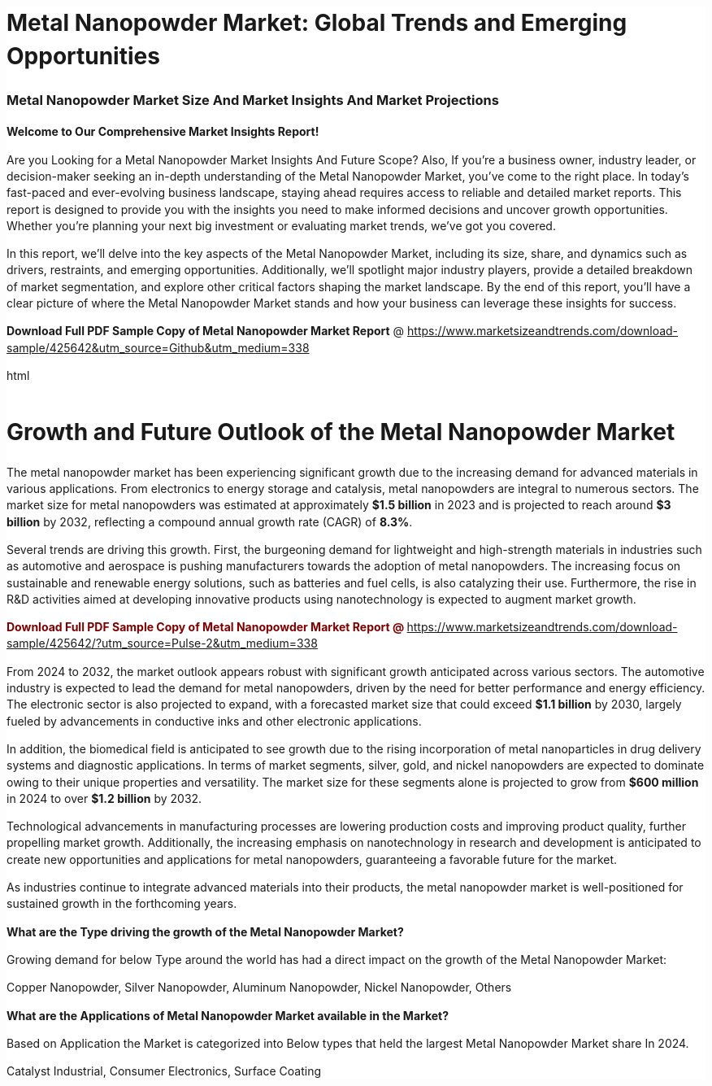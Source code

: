 <h1> Metal Nanopowder Market: Global Trends and Emerging Opportunities</h1><div class="" data-test-id=""><h3><span class="">Metal Nanopowder Market Size And Market Insights And Market Projections</span></h3></div><div class="" data-test-id=""><p><strong>Welcome to Our Comprehensive Market Insights Report!</strong></p><p>Are you Looking for a Metal Nanopowder Market Insights And Future Scope? Also, If you&rsquo;re a business owner, industry leader, or decision-maker seeking an in-depth understanding of the Metal Nanopowder Market, you&rsquo;ve come to the right place. In today&rsquo;s fast-paced and ever-evolving business landscape, staying ahead requires access to reliable and detailed market reports. This report is designed to provide you with the insights you need to make informed decisions and uncover growth opportunities. Whether you&rsquo;re planning your next big investment or evaluating market trends, we&rsquo;ve got you covered.</p><p>In this report, we&rsquo;ll delve into the key aspects of the Metal Nanopowder Market, including its size, share, and dynamics such as drivers, restraints, and emerging opportunities. Additionally, we&rsquo;ll spotlight major industry players, provide a detailed breakdown of market segmentation, and explore other critical factors shaping the market landscape. By the end of this report, you&rsquo;ll have a clear picture of where the Metal Nanopowder Market stands and how your business can leverage these insights for success.</p><p><strong>Download Full PDF Sample Copy of Metal Nanopowder Market Report</strong> @ <a href="https://www.marketsizeandtrends.com/download-sample/425642&utm_source=Github&utm_medium=338" target="_blank">https://www.marketsizeandtrends.com/download-sample/425642&utm_source=Github&utm_medium=338</a></p></div><div class="" data-test-id=""><p><span class="">html<!DOCTYPE html><html lang="en"><head>    <meta charset="UTF-8">    <meta name="viewport" content="width=device-width, initial-scale=1.0">    <title>Metal Nanopowder Market Growth and Future Outlook</title></head><body>    <h1>Growth and Future Outlook of the Metal Nanopowder Market</h1>    <p>The metal nanopowder market has been experiencing significant growth due to the increasing demand for advanced materials in various applications. From electronics to energy storage and catalysis, metal nanopowders are integral to numerous sectors. The market size for metal nanopowders was estimated at approximately <strong>$1.5 billion</strong> in 2023 and is projected to reach around <strong>$3 billion</strong> by 2032, reflecting a compound annual growth rate (CAGR) of <strong>8.3%</strong>.</p>        <p>Several trends are driving this growth. First, the burgeoning demand for lightweight and high-strength materials in industries such as automotive and aerospace is pushing manufacturers towards the adoption of metal nanopowders. The increasing focus on sustainable and renewable energy solutions, such as batteries and fuel cells, is also catalyzing their use. Furthermore, the rise in R&D activities aimed at developing innovative products using nanotechnology is expected to augment market growth.   </p><p><strong><span style="color: #800000;">Download Full PDF Sample Copy of Metal Nanopowder Market Report @</span>&nbsp;</strong><a href="https://www.marketsizeandtrends.com/download-sample/425642/?utm_source=Pulse-2&amp;utm_medium=338">https://www.marketsizeandtrends.com/download-sample/425642/?utm_source=Pulse-2&amp;utm_medium=338</a></p></p>        <p>From 2024 to 2032, the market outlook appears robust with significant growth anticipated across various sectors. The automotive industry is expected to lead the demand for metal nanopowders, driven by the need for better performance and energy efficiency. The electronic sector is also projected to expand, with a forecasted market size that could exceed <strong>$1.1 billion</strong> by 2030, largely fueled by advancements in conductive inks and other electronic applications.</p>        <p>In addition, the biomedical field is anticipated to see growth due to the rising incorporation of metal nanoparticles in drug delivery systems and diagnostic applications. In terms of market segments, silver, gold, and nickel nanopowders are expected to dominate owing to their unique properties and versatility. The market size for these segments alone is projected to grow from <strong>$600 million</strong> in 2024 to over <strong>$1.2 billion</strong> by 2032.</p>        <p>Technological advancements in manufacturing processes are lowering production costs and improving product quality, further propelling market growth. Additionally, the increasing emphasis on nanotechnology in research and development is anticipated to create new opportunities and applications for metal nanopowders, guaranteeing a favorable future for the market.</p>        <p>As industries continue to integrate advanced materials into their products, the metal nanopowder market is well-positioned for sustained growth in the forthcoming years.</p></body></html></span></p><p><strong><span class="">What are the&nbsp;Type driving the growth of the Metal Nanopowder Market?</span></strong></p></div><div class="" data-test-id=""><p><span class="">Growing demand for below Type around the world has had a direct impact on the growth of the Metal Nanopowder Market:</span></p></div><div class="" data-test-id=""><p>Copper Nanopowder, Silver Nanopowder, Aluminum Nanopowder, Nickel Nanopowder, Others</p><p><span class=""><strong>What are the&nbsp;Applications&nbsp;of Metal Nanopowder Market available in the Market?</strong></span></p></div><div class="" data-test-id=""><p><span class="">Based on Application the Market is categorized into Below types that held the largest Metal Nanopowder Market share In 2024.</span></p></div><div class="" data-test-id=""><p><span class="">Catalyst Industrial, Consumer Electronics, Surface Coating